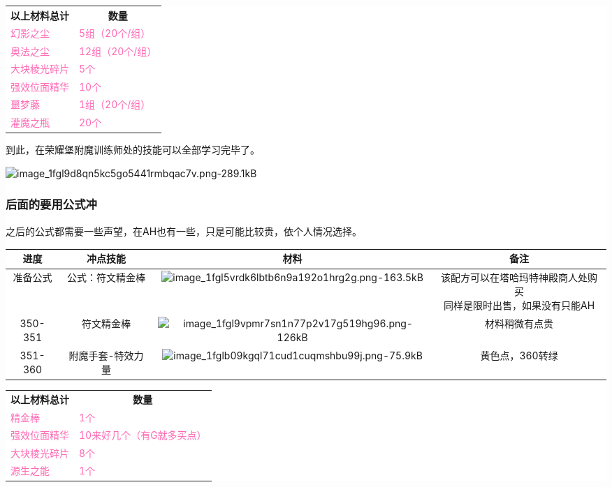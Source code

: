 <table><tbody>
    <tr>
        <th>以上材料总计</th><th>数量</th>
    </tr>
    <tr>
        <td><font color="Hotpink">幻影之尘</font></td>
        <td><font color="Hotpink">5组（20个/组）</font></td>
    </tr>
    <tr>
        <td><font color="Hotpink">奥法之尘</font></td>
        <td><font color="Hotpink">12组（20个/组）</font></td>
    </tr>
    <tr>
        <td><font color="Hotpink">大块棱光碎片</font></td>
        <td><font color="Hotpink">5个</font></td>
    </tr>
    <tr>
        <td><font color="Hotpink">强效位面精华</font></td>
        <td><font color="Hotpink">10个</font></td>
    </tr>
    <tr>
        <td><font color="Hotpink">噩梦藤</font></td>
        <td><font color="Hotpink">1组（20个/组）</font></td>
    </tr>
    <tr>
        <td><font color="Hotpink">灌魔之瓶</font></td>
        <td><font color="Hotpink">20个</font></td>
    </tr>
</table>

到此，在荣耀堡附魔训练师处的技能可以全部学习完毕了。

![image_1fgl9d8qn5kc5go5441rmbqac7v.png-289.1kB][13]

### 后面的要用公式冲

之后的公式都需要一些声望，在AH也有一些，只是可能比较贵，依个人情况选择。

|   进度   |     冲点技能      |                         材料                          |                             备注                             |
| :------: | :---------------: | :---------------------------------------------------: | :----------------------------------------------------------: |
| 准备公式 | 公式：符文精金棒  | ![image_1fgl5vrdk6lbtb6n9a192o1hrg2g.png-163.5kB][14] | 该配方可以在塔哈玛特神殿商人处购买<br>同样是限时出售，如果没有只能AH |
| 350-351  |    符文精金棒     | ![image_1fgl9vpmr7sn1n77p2v17g519hg96.png-126kB][15]  |                        材料稍微有点贵                        |
| 351-360  | 附魔手套-特效力量 | ![image_1fglb09kgql71cud1cuqmshbu99j.png-75.9kB][16]  |                       黄色点，360转绿                        |

<table><tbody>
    <tr>
        <th>以上材料总计</th><th>数量</th>
    </tr>
    <tr>
        <td><font color="Hotpink">精金棒</font></td>
        <td><font color="Hotpink">1个</font></td>
    </tr>
    <tr>
        <td><font color="Hotpink">强效位面精华</font></td>
        <td><font color="Hotpink">10来好几个（有G就多买点）</font></td>
    </tr>
    <tr>
        <td><font color="Hotpink">大块棱光碎片</font></td>
        <td><font color="Hotpink">8个</font></td>
    </tr>
    <tr>
        <td><font color="Hotpink">源生之能</font></td>
        <td><font color="Hotpink">1个</font></td>

[1]: http://static.zybuluo.com/usiege/4au967r95dd6vjwjqmnowg6v/image_1fgl3indigg41ois1h0v1vcn1fa319.png
[2]: http://static.zybuluo.com/usiege/vljrdlhr6vedh8k14g3pmaap/image_1fgl3krhko126ho1bk31lbv1r821m.png
[3]: http://static.zybuluo.com/usiege/25pqaemculz1wmkghznuwwx4/image_1fgl5q28mau2n3jdrk19a7ve323.png
[4]: http://static.zybuluo.com/usiege/7a78lo7wxez9d68w7r02tmhn/image_1fgl6rno3ob8vbc11pjsmp1l3g3a.png
[5]: http://static.zybuluo.com/usiege/szldwshfi9iq7uhc3onrqo1v/image_1fgl714c411ej10ik779hfobnh3n.png
[6]: http://static.zybuluo.com/usiege/i71eszrxbirwcymtn9mxeuci/image_1fgl7f1mk2j71k5aril9ir1gf244.png
[7]: http://static.zybuluo.com/usiege/6ejcjkww8ni5i740z0jzvah0/image_1fgl87mj99vc1l301kl91t8a11ld51.png
[8]: http://static.zybuluo.com/usiege/hp688pahx22pgfqpc5h831qb/image_1fgl64941v68109j161t10he1t0j2t.png
[9]: http://static.zybuluo.com/usiege/nn4aivgci5iq1pn7ngakrsj9/image_1fgl8jo8sroo1ghf1bpf170c11aq6o.png
[10]: http://static.zybuluo.com/usiege/w69qvul3rw3mjc1rtll9vxar/image_1fgl8irpsotaulk3631rsbeda6b.png
[11]: http://static.zybuluo.com/usiege/9128k1l1lb36d9gp3t6wh0up/image_1fgl8l9lo1fcf1nfukdo1ah21gs575.png
[12]: http://static.zybuluo.com/usiege/31s6geeo53ci18na4fqomiar/image_1fgl8qqe315ka18bk11tg16gam0e7i.png
[13]: http://static.zybuluo.com/usiege/cuqwatr81vs6xuj1u9vt09cn/image_1fgl9d8qn5kc5go5441rmbqac7v.png
[14]: http://static.zybuluo.com/usiege/1vzzd5ds1m0wt1ksqt8bjb2j/image_1fgl5vrdk6lbtb6n9a192o1hrg2g.png
[15]: http://static.zybuluo.com/usiege/mjl2me7yx66na0siekr3elgf/image_1fgl9vpmr7sn1n77p2v17g519hg96.png
[16]: http://static.zybuluo.com/usiege/64akb9iqrheab2gqwobfmquc/image_1fglb09kgql71cud1cuqmshbu99j.png
[17]: http://static.zybuluo.com/usiege/6k39rzl99onoe74ge4j356g4/image_1fgl9fl89t4g1q65i941ivgl9v8c.png
[18]: http://static.zybuluo.com/usiege/bffovl6v00pbe50ww82luhg1/image_1fgl9gd70k4p15a31kb3ug71m8a8p.png
[21]: http://static.zybuluo.com/usiege/zekdg5sufjy65wx3tgz9i4la/image_1fgih2n8d10glasc8fi1jfn4ro9.png
[22]: http://static.zybuluo.com/usiege/dvf5s6u4wsjo1dnbww95twct/image_1fgikbssuecudd916n510cm8rv2l.png